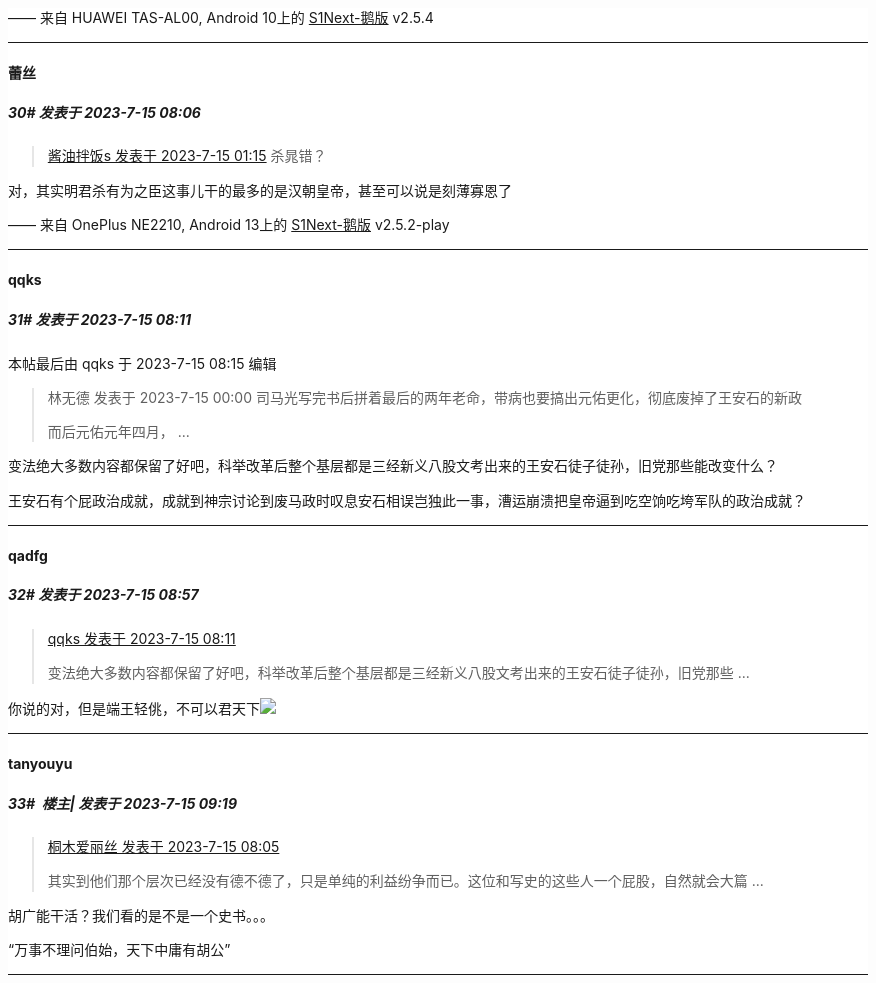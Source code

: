—— 来自 HUAWEI TAS-AL00, Android 10上的 [S1Next-鹅版](https://github.com/ykrank/S1-Next/releases) v2.5.4

*****

####  蕾丝  
##### 30#       发表于 2023-7-15 08:06

<blockquote><a href="httphttps://bbs.saraba1st.com/2b/forum.php?mod=redirect&amp;goto=findpost&amp;pid=61666930&amp;ptid=2144447" target="_blank">酱油拌饭s 发表于 2023-7-15 01:15</a>
杀晁错？</blockquote>
对，其实明君杀有为之臣这事儿干的最多的是汉朝皇帝，甚至可以说是刻薄寡恩了

—— 来自 OnePlus NE2210, Android 13上的 [S1Next-鹅版](https://github.com/ykrank/S1-Next/releases) v2.5.2-play


*****

####  qqks  
##### 31#       发表于 2023-7-15 08:11

 本帖最后由 qqks 于 2023-7-15 08:15 编辑 
<blockquote>林无德 发表于 2023-7-15 00:00
司马光写完书后拼着最后的两年老命，带病也要搞出元佑更化，彻底废掉了王安石的新政

而后元佑元年四月， ...</blockquote>
变法绝大多数内容都保留了好吧，科举改革后整个基层都是三经新义八股文考出来的王安石徒子徒孙，旧党那些能改变什么？

王安石有个屁政治成就，成就到神宗讨论到废马政时叹息安石相误岂独此一事，漕运崩溃把皇帝逼到吃空饷吃垮军队的政治成就？

*****

####  qadfg  
##### 32#       发表于 2023-7-15 08:57

<blockquote><a href="httphttps://bbs.saraba1st.com/2b/forum.php?mod=redirect&amp;goto=findpost&amp;pid=61667925&amp;ptid=2144447" target="_blank">qqks 发表于 2023-7-15 08:11</a>

变法绝大多数内容都保留了好吧，科举改革后整个基层都是三经新义八股文考出来的王安石徒子徒孙，旧党那些 ...</blockquote>
你说的对，但是端王轻佻，不可以君天下<img src="https://static.saraba1st.com/image/smiley/face2017/065.png" referrerpolicy="no-referrer">

*****

####  tanyouyu  
##### 33#         楼主| 发表于 2023-7-15 09:19

<blockquote><a href="httphttps://bbs.saraba1st.com/2b/forum.php?mod=redirect&amp;goto=findpost&amp;pid=61667899&amp;ptid=2144447" target="_blank">桐木爱丽丝 发表于 2023-7-15 08:05</a>

其实到他们那个层次已经没有德不德了，只是单纯的利益纷争而已。这位和写史的这些人一个屁股，自然就会大篇 ...</blockquote>
胡广能干活？我们看的是不是一个史书。。。

“万事不理问伯始，天下中庸有胡公”

*****
